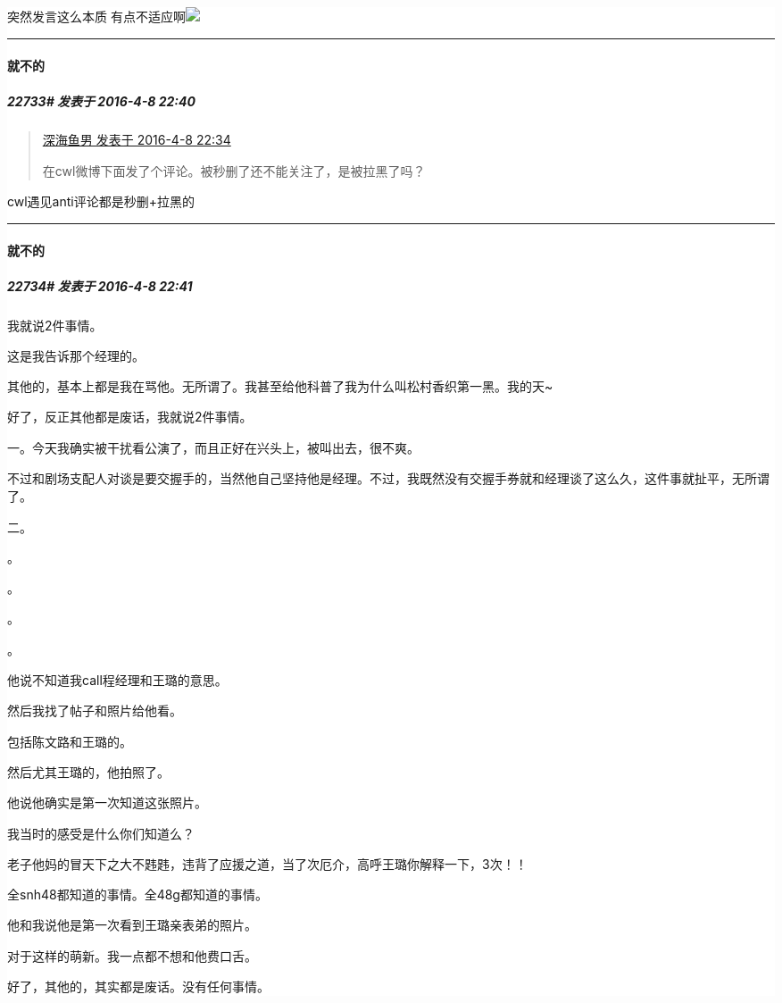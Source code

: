 突然发言这么本质 有点不适应啊<img src="https://static.saraba1st.com/image/smiley/face/149.gif" referrerpolicy="no-referrer">

*****

####  就不的  
##### 22733#       发表于 2016-4-8 22:40

<blockquote><a href="httphttps://bbs.saraba1st.com/2b/forum.php?mod=redirect&amp;goto=findpost&amp;pid=32083708&amp;ptid=1105387" target="_blank">深海鱼男 发表于 2016-4-8 22:34</a>

在cwl微博下面发了个评论。被秒删了还不能关注了，是被拉黑了吗？</blockquote>
cwl遇见anti评论都是秒删+拉黑的  

*****

####  就不的  
##### 22734#       发表于 2016-4-8 22:41

我就说2件事情。

这是我告诉那个经理的。

其他的，基本上都是我在骂他。无所谓了。我甚至给他科普了我为什么叫松村香织第一黑。我的天~

好了，反正其他都是废话，我就说2件事情。

一。今天我确实被干扰看公演了，而且正好在兴头上，被叫出去，很不爽。

不过和剧场支配人对谈是要交握手的，当然他自己坚持他是经理。不过，我既然没有交握手券就和经理谈了这么久，这件事就扯平，无所谓了。

二。

。

。

。

。

他说不知道我call程经理和王璐的意思。

然后我找了帖子和照片给他看。

包括陈文路和王璐的。

然后尤其王璐的，他拍照了。

他说他确实是第一次知道这张照片。

我当时的感受是什么你们知道么？

老子他妈的冒天下之大不韪韪，违背了应援之道，当了次厄介，高呼王璐你解释一下，3次！！

全snh48都知道的事情。全48g都知道的事情。

他和我说他是第一次看到王璐亲表弟的照片。

对于这样的萌新。我一点都不想和他费口舌。

好了，其他的，其实都是废话。没有任何事情。
